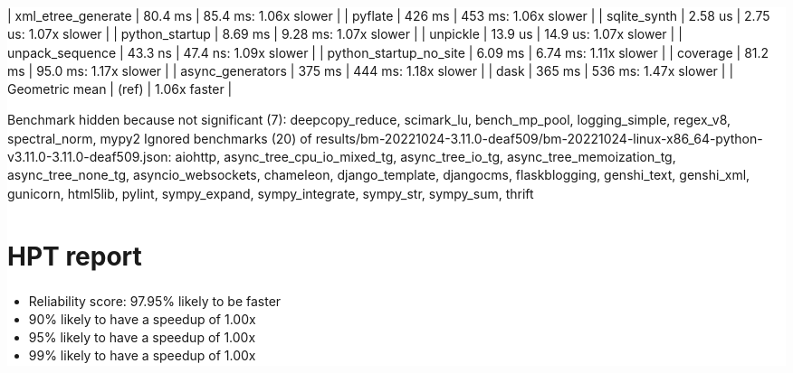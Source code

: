 | xml_etree_generate       | 80.4 ms                                                | 85.4 ms: 1.06x slower                                      |
| pyflate                  | 426 ms                                                 | 453 ms: 1.06x slower                                       |
| sqlite_synth             | 2.58 us                                                | 2.75 us: 1.07x slower                                      |
| python_startup           | 8.69 ms                                                | 9.28 ms: 1.07x slower                                      |
| unpickle                 | 13.9 us                                                | 14.9 us: 1.07x slower                                      |
| unpack_sequence          | 43.3 ns                                                | 47.4 ns: 1.09x slower                                      |
| python_startup_no_site   | 6.09 ms                                                | 6.74 ms: 1.11x slower                                      |
| coverage                 | 81.2 ms                                                | 95.0 ms: 1.17x slower                                      |
| async_generators         | 375 ms                                                 | 444 ms: 1.18x slower                                       |
| dask                     | 365 ms                                                 | 536 ms: 1.47x slower                                       |
| Geometric mean           | (ref)                                                  | 1.06x faster                                               |

Benchmark hidden because not significant (7): deepcopy_reduce, scimark_lu, bench_mp_pool, logging_simple, regex_v8, spectral_norm, mypy2
Ignored benchmarks (20) of results/bm-20221024-3.11.0-deaf509/bm-20221024-linux-x86_64-python-v3.11.0-3.11.0-deaf509.json: aiohttp, async_tree_cpu_io_mixed_tg, async_tree_io_tg, async_tree_memoization_tg, async_tree_none_tg, asyncio_websockets, chameleon, django_template, djangocms, flaskblogging, genshi_text, genshi_xml, gunicorn, html5lib, pylint, sympy_expand, sympy_integrate, sympy_str, sympy_sum, thrift


# HPT report

- Reliability score: 97.95% likely to be faster
- 90% likely to have a speedup of 1.00x
- 95% likely to have a speedup of 1.00x
- 99% likely to have a speedup of 1.00x
